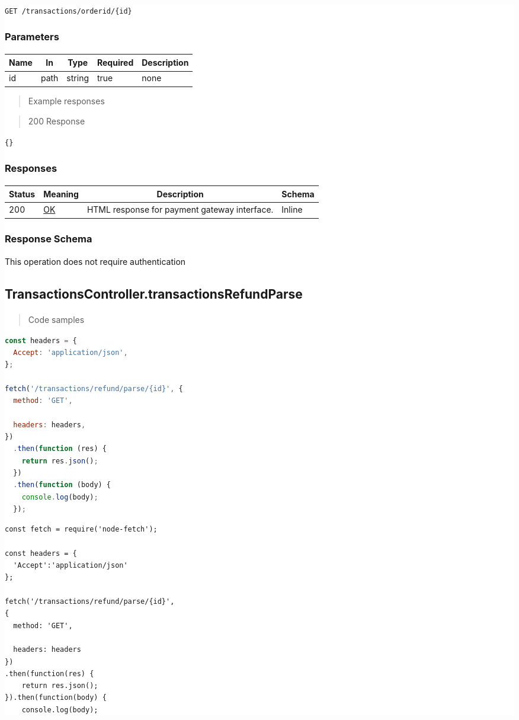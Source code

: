 `GET /transactions/orderid/{id}`

<h3 id="transactionscontroller.transactionspay-parameters">Parameters</h3>

| Name | In   | Type   | Required | Description |
| ---- | ---- | ------ | -------- | ----------- |
| id   | path | string | true     | none        |

> Example responses

> 200 Response

```
{}
```

<h3 id="transactionscontroller.transactionspay-responses">Responses</h3>

| Status | Meaning                                                 | Description                                  | Schema |
| ------ | ------------------------------------------------------- | -------------------------------------------- | ------ |
| 200    | [OK](https://tools.ietf.org/html/rfc7231#section-6.3.1) | HTML response for payment gateway interface. | Inline |

<h3 id="transactionscontroller.transactionspay-responseschema">Response Schema</h3>

<aside class="success">
This operation does not require authentication
</aside>

## TransactionsController.transactionsRefundParse

<a id="opIdTransactionsController.transactionsRefundParse"></a>

> Code samples

```javascript
const headers = {
  Accept: 'application/json',
};

fetch('/transactions/refund/parse/{id}', {
  method: 'GET',

  headers: headers,
})
  .then(function (res) {
    return res.json();
  })
  .then(function (body) {
    console.log(body);
  });
```

```javascript--nodejs
const fetch = require('node-fetch');

const headers = {
  'Accept':'application/json'
};

fetch('/transactions/refund/parse/{id}',
{
  method: 'GET',

  headers: headers
})
.then(function(res) {
    return res.json();
}).then(function(body) {
    console.log(body);
```